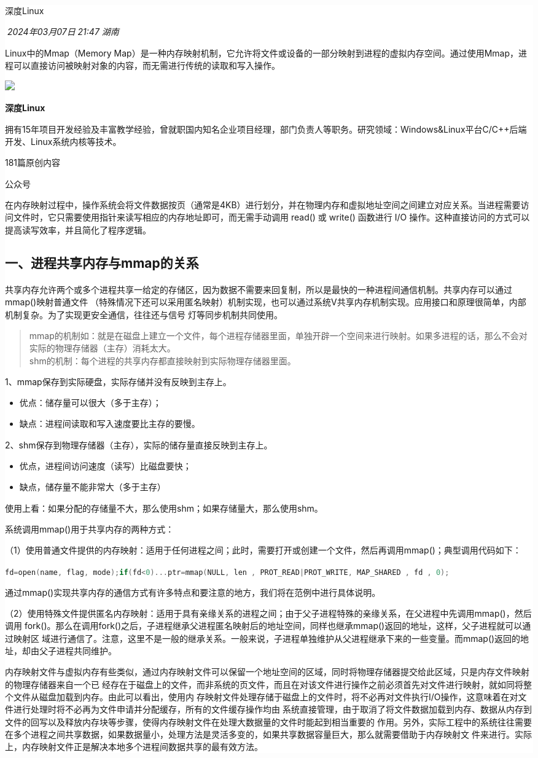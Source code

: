 

深度Linux

 _2024年03月07日 21:47_ _湖南_

Linux中的Mmap（Memory Map）是一种内存映射机制，它允许将文件或设备的一部分映射到进程的虚拟内存空间。通过使用Mmap，进程可以直接访问被映射对象的内容，而无需进行传统的读取和写入操作。

![](http://mmbiz.qpic.cn/mmbiz_png/dkX7hzLPUR0Ao40RncDiakbKx1Dy4uJicoqwn5GZ5r7zSMmpwHdJt32o95wdQmPZrBW038j8oRSSQllpnOUDlmUg/300?wx_fmt=png&wxfrom=19)

**深度Linux**

拥有15年项目开发经验及丰富教学经验，曾就职国内知名企业项目经理，部门负责人等职务。研究领域：Windows&Linux平台C/C++后端开发、Linux系统内核等技术。

181篇原创内容

公众号

在内存映射过程中，操作系统会将文件数据按页（通常是4KB）进行划分，并在物理内存和虚拟地址空间之间建立对应关系。当进程需要访问文件时，它只需要使用指针来读写相应的内存地址即可，而无需手动调用 read() 或 write() 函数进行 I/O 操作。这种直接访问的方式可以提高读写效率，并且简化了程序逻辑。

## 一、进程共享内存与mmap的关系

共享内存允许两个或多个进程共享一给定的存储区，因为数据不需要来回复制，所以是最快的一种进程间通信机制。共享内存可以通过mmap()映射普通文件 （特殊情况下还可以采用匿名映射）机制实现，也可以通过系统V共享内存机制实现。应用接口和原理很简单，内部机制复杂。为了实现更安全通信，往往还与信号 灯等同步机制共同使用。

> mmap的机制如：就是在磁盘上建立一个文件，每个进程存储器里面，单独开辟一个空间来进行映射。如果多进程的话，那么不会对实际的物理存储器（主存）消耗太大。  
> shm的机制：每个进程的共享内存都直接映射到实际物理存储器里面。

1、mmap保存到实际硬盘，实际存储并没有反映到主存上。

- 优点：储存量可以很大（多于主存）；
    
- 缺点：进程间读取和写入速度要比主存的要慢。
    

2、shm保存到物理存储器（主存），实际的储存量直接反映到主存上。

- 优点，进程间访问速度（读写）比磁盘要快；
    
- 缺点，储存量不能非常大（多于主存）
    

使用上看：如果分配的存储量不大，那么使用shm；如果存储量大，那么使用shm。

系统调用mmap()用于共享内存的两种方式：

（1）使用普通文件提供的内存映射：适用于任何进程之间；此时，需要打开或创建一个文件，然后再调用mmap()；典型调用代码如下：

```c
fd=open(name, flag, mode);if(fd<0)...ptr=mmap(NULL, len , PROT_READ|PROT_WRITE, MAP_SHARED , fd , 0);
```

通过mmap()实现共享内存的通信方式有许多特点和要注意的地方，我们将在范例中进行具体说明。

（2）使用特殊文件提供匿名内存映射：适用于具有亲缘关系的进程之间；由于父子进程特殊的亲缘关系，在父进程中先调用mmap()，然后调用 fork()。那么在调用fork()之后，子进程继承父进程匿名映射后的地址空间，同样也继承mmap()返回的地址，这样，父子进程就可以通过映射区 域进行通信了。注意，这里不是一般的继承关系。一般来说，子进程单独维护从父进程继承下来的一些变量。而mmap()返回的地址，却由父子进程共同维护。

内存映射文件与虚拟内存有些类似，通过内存映射文件可以保留一个地址空间的区域，同时将物理存储器提交给此区域，只是内存文件映射的物理存储器来自一个已 经存在于磁盘上的文件，而非系统的页文件，而且在对该文件进行操作之前必须首先对文件进行映射，就如同将整个文件从磁盘加载到内存。由此可以看出，使用内 存映射文件处理存储于磁盘上的文件时，将不必再对文件执行I/O操作，这意味着在对文件进行处理时将不必再为文件申请并分配缓存，所有的文件缓存操作均由 系统直接管理，由于取消了将文件数据加载到内存、数据从内存到文件的回写以及释放内存块等步骤，使得内存映射文件在处理大数据量的文件时能起到相当重要的 作用。另外，实际工程中的系统往往需要在多个进程之间共享数据，如果数据量小，处理方法是灵活多变的，如果共享数据容量巨大，那么就需要借助于内存映射文 件来进行。实际上，内存映射文件正是解决本地多个进程间数据共享的最有效方法。
